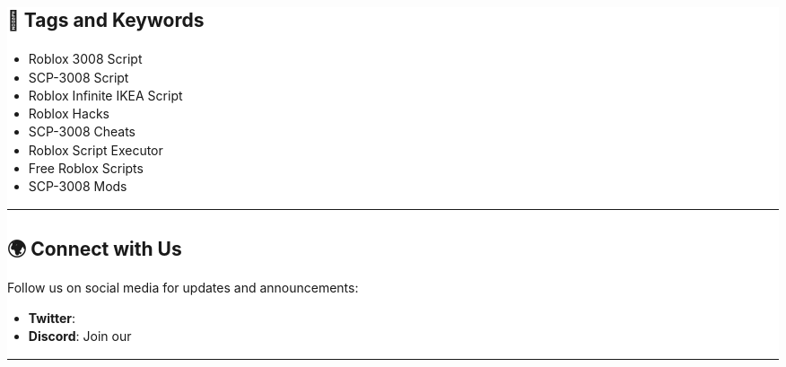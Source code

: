 
## 🚀 Tags and Keywords

- Roblox 3008 Script
- SCP-3008 Script
- Roblox Infinite IKEA Script
- Roblox Hacks
- SCP-3008 Cheats
- Roblox Script Executor
- Free Roblox Scripts
- SCP-3008 Mods

---

## 🌍 Connect with Us

Follow us on social media for updates and announcements:
- **Twitter**: 
- **Discord**: Join our 

---

